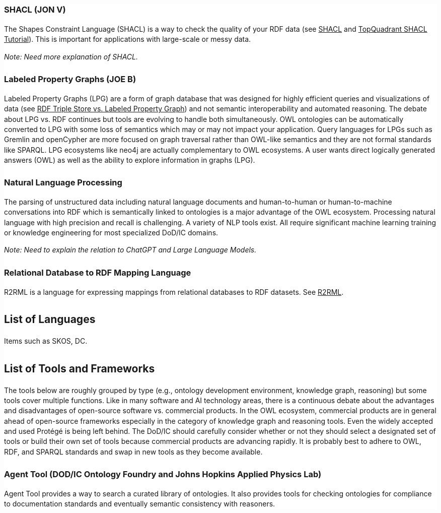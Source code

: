 ### SHACL (JON V)
The Shapes Constraint Language (SHACL) is a way to check the quality of your RDF data (see [SHACL](https://www.w3.org/TR/shacl/) and [TopQuadrant SHACL Tutorial](https://archive.topquadrant.com/technology/shacl/tutorial/)). This is important for applications with large-scale or messy data.

_Note: Need more explanation of SHACL._

### Labeled Property Graphs (JOE B)
Labeled Property Graphs (LPG) are a form of graph database that was designed for highly efficient queries and visualizations of data (see [RDF Triple Store vs. Labeled Property Graph](https://neo4j.com/blog/rdf-triple-store-vs-labeled-property-graph-difference/)) and not semantic interoperability and automated reasoning. The debate about LPG vs. RDF continues but tools are evolving to handle both simultaneously. OWL ontologies can be automatically converted to LPG with some loss of semantics which may or may not impact your application. Query languages for LPGs such as Gremlin and openCypher are more focused on graph traversal rather than OWL-like semantics and they are not formal standards like SPARQL. LPG ecosystems like neo4j are actually complementary to OWL ecosystems. A user wants direct logically generated answers (OWL) as well as the ability to explore information in graphs (LPG).

### Natural Language Processing
The parsing of unstructured data including natural language documents and human-to-human or human-to-machine conversations into RDF which is semantically linked to ontologies is a major advantage of the OWL ecosystem. Processing natural language with high precision and recall is challenging. A variety of NLP tools exist. All require significant machine learning training or knowledge engineering for most specialized DoD/IC domains.

_Note: Need to explain the relation to ChatGPT and Large Language Models._

### Relational Database to RDF Mapping Language
R2RML is a language for expressing mappings from relational databases to RDF datasets. See [R2RML](https://www.w3.org/TR/r2rml/).

## List of Languages
Items such as SKOS, DC.

## List of Tools and Frameworks
The tools below are roughly grouped by type (e.g., ontology development environment, knowledge graph, reasoning) but some tools cover multiple functions. Like in many software and AI technology areas, there is a continuous debate about the advantages and disadvantages of open-source software vs. commercial products. In the OWL ecosystem, commercial products are in general ahead of open-source frameworks especially in the category of knowledge graph and reasoning tools. Even the widely accepted and used Protégé is being left behind. The DoD/IC should carefully consider whether or not they should select a designated set of tools or build their own set of tools because commercial products are advancing rapidly. It is probably best to adhere to OWL, RDF, and SPARQL standards and swap in new tools as they become available.

### Agent Tool (DOD/IC Ontology Foundry and Johns Hopkins Applied Physics Lab)
Agent Tool provides a way to search a curated library of ontologies. It also provides tools for checking ontologies for compliance to documentation standards and eventually semantic consistency with reasoners.
